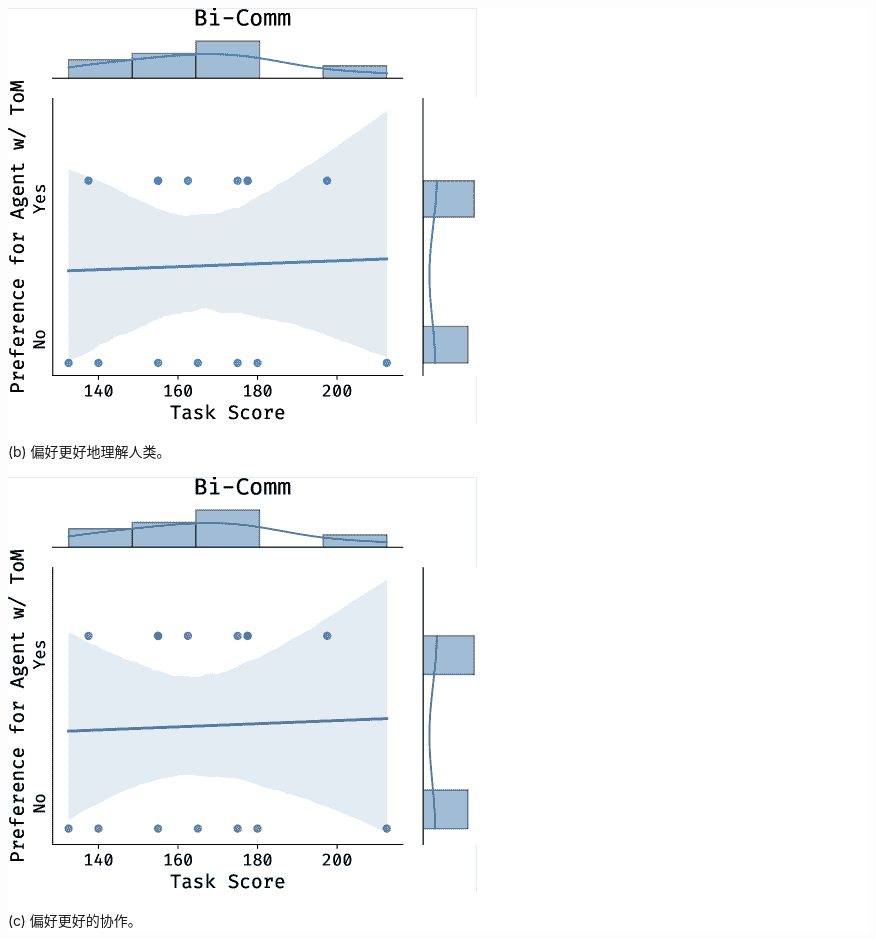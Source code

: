 ![参见图注](img/21bf7f3e27b6de2dda0f00d929ed5a4a.png)

(b) 偏好更好地理解人类。

![参见图注](img/edd427751c7a2e3b9736a8225d3f2b2b.png)

(c) 偏好更好的协作。
